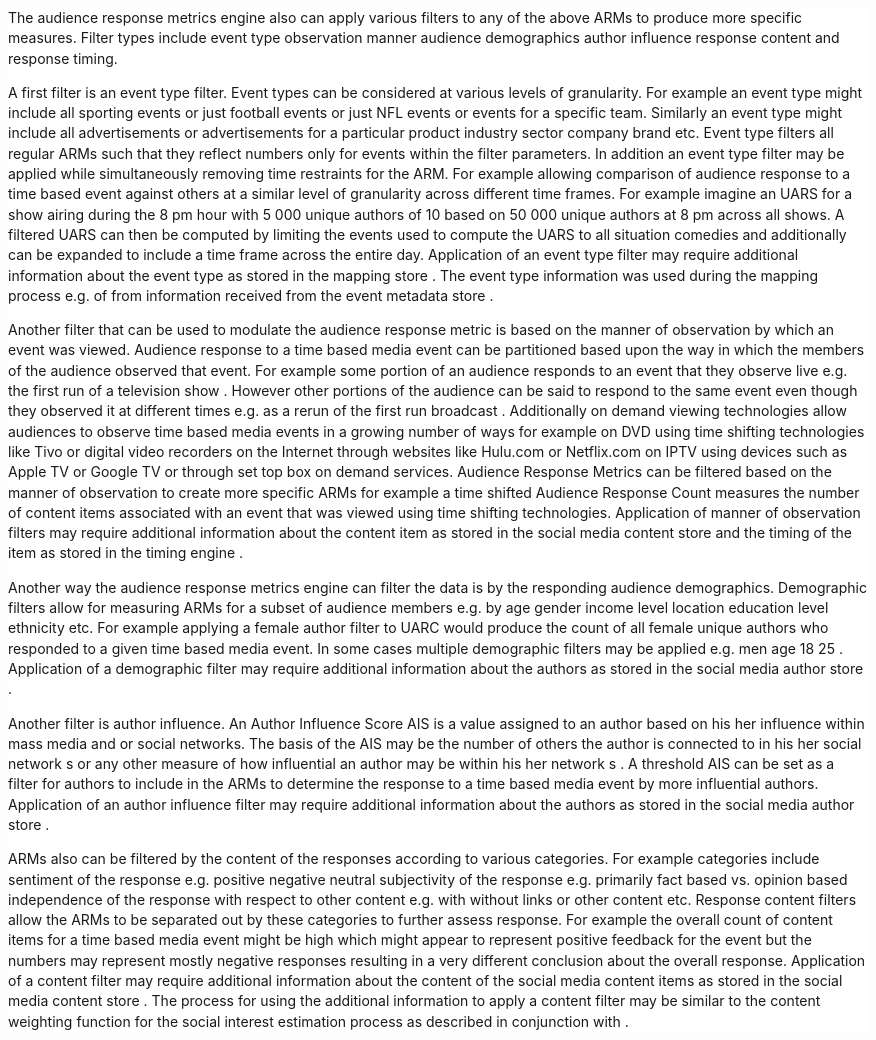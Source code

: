 The audience response metrics engine also can apply various filters to any of the above ARMs to produce more specific measures. Filter types include event type observation manner audience demographics author influence response content and response timing.

A first filter is an event type filter. Event types can be considered at various levels of granularity. For example an event type might include all sporting events or just football events or just NFL events or events for a specific team. Similarly an event type might include all advertisements or advertisements for a particular product industry sector company brand etc. Event type filters all regular ARMs such that they reflect numbers only for events within the filter parameters. In addition an event type filter may be applied while simultaneously removing time restraints for the ARM. For example allowing comparison of audience response to a time based event against others at a similar level of granularity across different time frames. For example imagine an UARS for a show airing during the 8 pm hour with 5 000 unique authors of 10 based on 50 000 unique authors at 8 pm across all shows. A filtered UARS can then be computed by limiting the events used to compute the UARS to all situation comedies and additionally can be expanded to include a time frame across the entire day. Application of an event type filter may require additional information about the event type as stored in the mapping store . The event type information was used during the mapping process e.g. of from information received from the event metadata store .

Another filter that can be used to modulate the audience response metric is based on the manner of observation by which an event was viewed. Audience response to a time based media event can be partitioned based upon the way in which the members of the audience observed that event. For example some portion of an audience responds to an event that they observe live e.g. the first run of a television show . However other portions of the audience can be said to respond to the same event even though they observed it at different times e.g. as a rerun of the first run broadcast . Additionally on demand viewing technologies allow audiences to observe time based media events in a growing number of ways for example on DVD using time shifting technologies like Tivo or digital video recorders on the Internet through websites like Hulu.com or Netflix.com on IPTV using devices such as Apple TV or Google TV or through set top box on demand services. Audience Response Metrics can be filtered based on the manner of observation to create more specific ARMs for example a time shifted Audience Response Count measures the number of content items associated with an event that was viewed using time shifting technologies. Application of manner of observation filters may require additional information about the content item as stored in the social media content store and the timing of the item as stored in the timing engine .

Another way the audience response metrics engine can filter the data is by the responding audience demographics. Demographic filters allow for measuring ARMs for a subset of audience members e.g. by age gender income level location education level ethnicity etc. For example applying a female author filter to UARC would produce the count of all female unique authors who responded to a given time based media event. In some cases multiple demographic filters may be applied e.g. men age 18 25 . Application of a demographic filter may require additional information about the authors as stored in the social media author store .

Another filter is author influence. An Author Influence Score AIS is a value assigned to an author based on his her influence within mass media and or social networks. The basis of the AIS may be the number of others the author is connected to in his her social network s or any other measure of how influential an author may be within his her network s . A threshold AIS can be set as a filter for authors to include in the ARMs to determine the response to a time based media event by more influential authors. Application of an author influence filter may require additional information about the authors as stored in the social media author store .

ARMs also can be filtered by the content of the responses according to various categories. For example categories include sentiment of the response e.g. positive negative neutral subjectivity of the response e.g. primarily fact based vs. opinion based independence of the response with respect to other content e.g. with without links or other content etc. Response content filters allow the ARMs to be separated out by these categories to further assess response. For example the overall count of content items for a time based media event might be high which might appear to represent positive feedback for the event but the numbers may represent mostly negative responses resulting in a very different conclusion about the overall response. Application of a content filter may require additional information about the content of the social media content items as stored in the social media content store . The process for using the additional information to apply a content filter may be similar to the content weighting function for the social interest estimation process as described in conjunction with .
